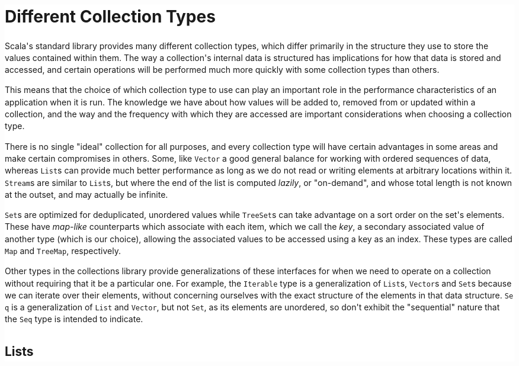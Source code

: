 # Different Collection Types

Scala's standard library provides many different collection types, which differ primarily in the structure they
use to store the values contained within them. The way a collection's internal data is structured has
implications for how that data is stored and accessed, and certain operations will be performed much more
quickly with some collection types than others.

This means that the choice of which collection type to use can play an important role in the performance
characteristics of an application when it is run. The knowledge we have about how values will be added to,
removed from or updated within a collection, and the way and the frequency with which they are accessed are
important considerations when choosing a collection type.

There is no single "ideal" collection for all purposes, and every collection type will have certain advantages
in some areas and make certain compromises in others. Some, like `Vector` a good general balance for working
with ordered sequences of data, whereas `List`s can provide much better performance as long as we do not read or
writing elements at arbitrary locations within it. `Stream`s are similar to `List`s, but where the end of the
list is computed _lazily_, or "on-demand", and whose total length is not known at the outset, and may actually
be infinite.

`Set`s are optimized for deduplicated, unordered values while `TreeSet`s can take advantage on a sort order on
the set's elements. These have _map-like_ counterparts which associate with each item, which we call the _key_,
a secondary associated value of another type (which is our choice), allowing the associated values to be
accessed using a key as an index. These types are called `Map` and `TreeMap`, respectively.

Other types in the collections library provide generalizations of these interfaces for when we need to operate
on a collection without requiring that it be a particular one. For example, the `Iterable` type is a
generalization of `List`s, `Vector`s and `Set`s because we can iterate over their elements, without concerning
ourselves with the exact structure of the elements in that data structure. `Seq` is a generalization of `List`
and `Vector`, but not `Set`, as its elements are unordered, so don't exhibit the "sequential" nature that the
`Seq` type is intended to indicate.

## Lists

